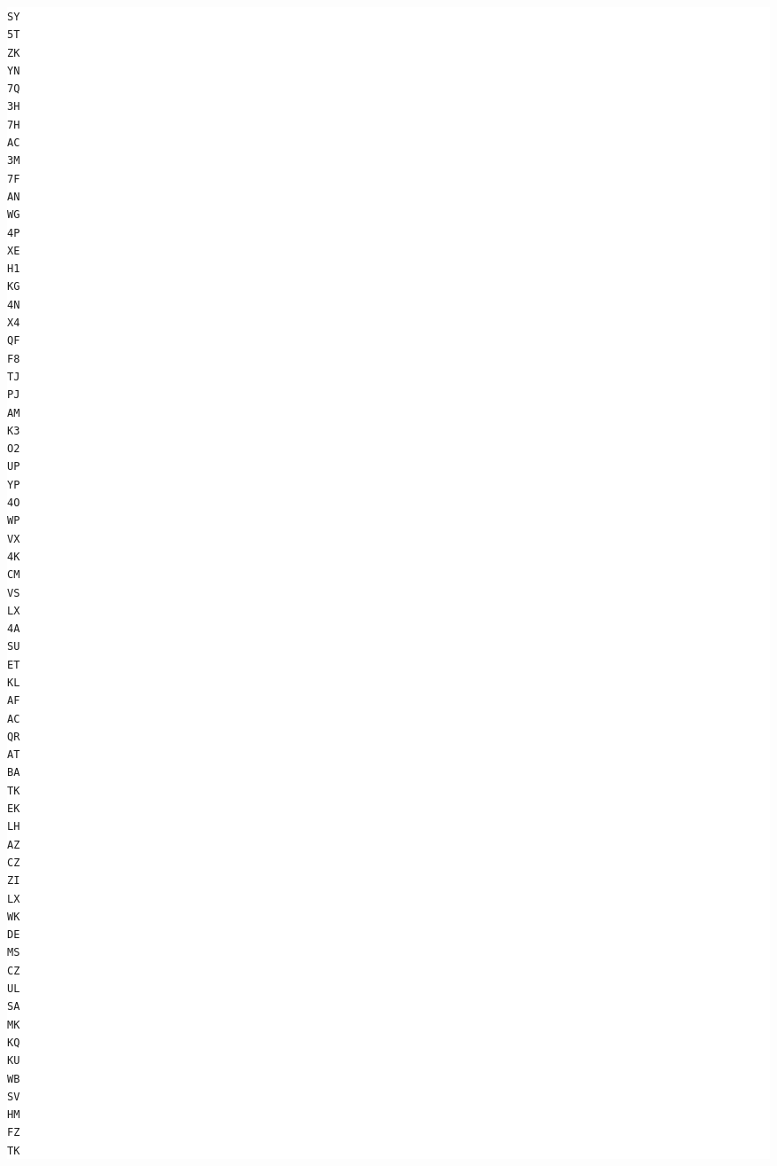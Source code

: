     SY
    5T
    ZK
    YN
    7Q
    3H
    7H
    AC
    3M
    7F
    AN
    WG
    4P
    XE
    H1
    KG
    4N
    X4
    QF
    F8
    TJ
    PJ
    AM
    K3
    O2
    UP
    YP
    4O
    WP
    VX
    4K
    CM
    VS
    LX
    4A
    SU
    ET
    KL
    AF
    AC
    QR
    AT
    BA
    TK
    EK
    LH
    AZ
    CZ
    ZI
    LX
    WK
    DE
    MS
    CZ
    UL
    SA
    MK
    KQ
    KU
    WB
    SV
    HM
    FZ
    TK